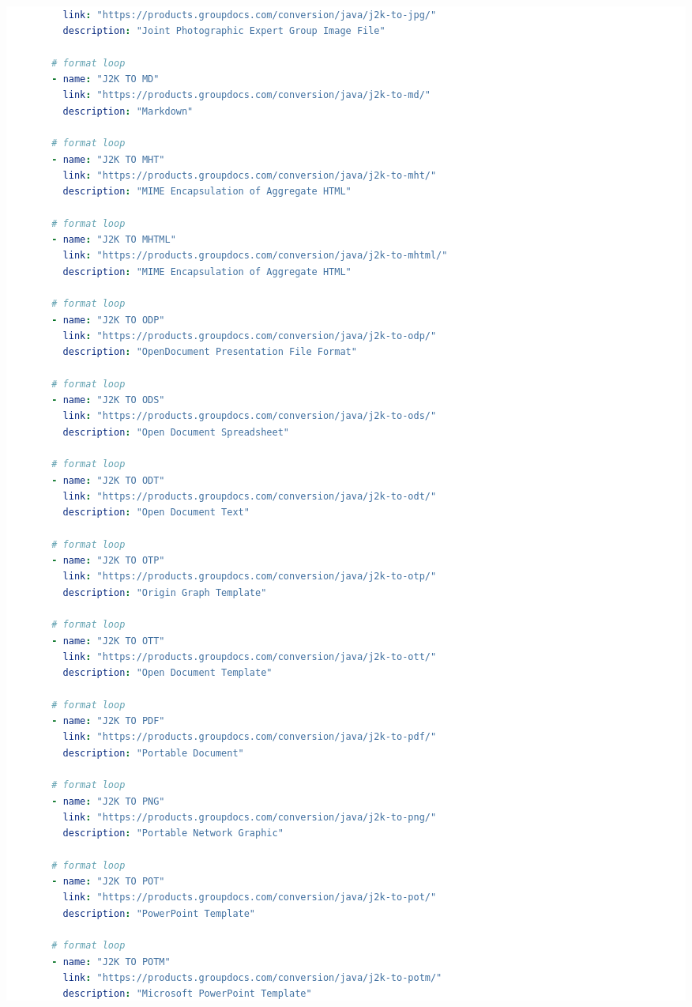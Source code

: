 ```yaml
          link: "https://products.groupdocs.com/conversion/java/j2k-to-jpg/"
          description: "Joint Photographic Expert Group Image File"

        # format loop
        - name: "J2K TO MD"
          link: "https://products.groupdocs.com/conversion/java/j2k-to-md/"
          description: "Markdown"

        # format loop
        - name: "J2K TO MHT"
          link: "https://products.groupdocs.com/conversion/java/j2k-to-mht/"
          description: "MIME Encapsulation of Aggregate HTML"

        # format loop
        - name: "J2K TO MHTML"
          link: "https://products.groupdocs.com/conversion/java/j2k-to-mhtml/"
          description: "MIME Encapsulation of Aggregate HTML"

        # format loop
        - name: "J2K TO ODP"
          link: "https://products.groupdocs.com/conversion/java/j2k-to-odp/"
          description: "OpenDocument Presentation File Format"

        # format loop
        - name: "J2K TO ODS"
          link: "https://products.groupdocs.com/conversion/java/j2k-to-ods/"
          description: "Open Document Spreadsheet"

        # format loop
        - name: "J2K TO ODT"
          link: "https://products.groupdocs.com/conversion/java/j2k-to-odt/"
          description: "Open Document Text"

        # format loop
        - name: "J2K TO OTP"
          link: "https://products.groupdocs.com/conversion/java/j2k-to-otp/"
          description: "Origin Graph Template"

        # format loop
        - name: "J2K TO OTT"
          link: "https://products.groupdocs.com/conversion/java/j2k-to-ott/"
          description: "Open Document Template"

        # format loop
        - name: "J2K TO PDF"
          link: "https://products.groupdocs.com/conversion/java/j2k-to-pdf/"
          description: "Portable Document"

        # format loop
        - name: "J2K TO PNG"
          link: "https://products.groupdocs.com/conversion/java/j2k-to-png/"
          description: "Portable Network Graphic"

        # format loop
        - name: "J2K TO POT"
          link: "https://products.groupdocs.com/conversion/java/j2k-to-pot/"
          description: "PowerPoint Template"

        # format loop
        - name: "J2K TO POTM"
          link: "https://products.groupdocs.com/conversion/java/j2k-to-potm/"
          description: "Microsoft PowerPoint Template"

```
